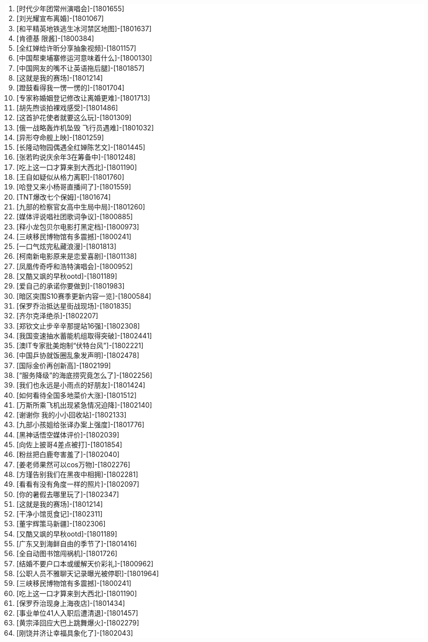 1. [时代少年团常州演唱会]-[1801655]
1. [刘光耀宣布离婚]-[1801067]
1. [和平精英地铁逃生冰河禁区地图]-[1801637]
1. [肯德基 限酱]-[1800384]
1. [全红婵给许昕分享抽象视频]-[1801157]
1. [中国帮柬埔寨修运河意味着什么]-[1800130]
1. [中国网友的嘴不让英语拖后腿]-[1801857]
1. [这就是我的赛场]-[1801214]
1. [蹬鼓看得我一愣一愣的]-[1801704]
1. [专家称婚姻登记修改让离婚更难]-[1801713]
1. [胡先煦谈拍裸戏感受]-[1801486]
1. [这首护花使者就要这么玩]-[1801309]
1. [俄一战略轰炸机坠毁 飞行员遇难]-[1801032]
1. [异形夺命舰上映]-[1801259]
1. [长隆动物园偶遇全红婵陈艺文]-[1801445]
1. [张若昀说庆余年3在筹备中]-[1801248]
1. [吃上这一口才算来到大西北]-[1801190]
1. [王自如疑似从格力离职]-[1801760]
1. [哈登又来小杨哥直播间了]-[1801559]
1. [TNT爆改七个保姆]-[1801674]
1. [九部的检察官女高中生局中局]-[1801260]
1. [媒体评说唱社团歌词争议]-[1800885]
1. [释小龙包贝尔电影打黑定档]-[1800973]
1. [三峡移民博物馆有多震撼]-[1800241]
1. [一口气炫完私藏浪漫]-[1801813]
1. [柯南新电影原来是恋爱喜剧]-[1801138]
1. [凤凰传奇呼和浩特演唱会]-[1800952]
1. [又酷又飒的早秋ootd]-[1801189]
1. [爱自己的承诺你要做到]-[1801983]
1. [暗区突围S10赛季更新内容一览]-[1800584]
1. [保罗乔治抵达星街战现场]-[1801835]
1. [齐尔克泽绝杀]-[1802207]
1. [郑钦文止步辛辛那提站16强]-[1802308]
1. [我国变速抽水蓄能机组取得突破]-[1802441]
1. [澳IT专家批美炮制“伏特台风”]-[1802221]
1. [中国乒协就饭圈乱象发声明]-[1802478]
1. [国际金价再创新高]-[1802199]
1. [“服务降级”的海底捞究竟怎么了]-[1802256]
1. [我们也永远是小雨点的好朋友]-[1801424]
1. [如何看待全国多地菜价大涨]-[1801512]
1. [万斯所乘飞机出现紧急情况迫降]-[1802140]
1. [谢谢你 我的小小回收站]-[1802133]
1. [九部小孩姐给张译办案上强度]-[1801776]
1. [黑神话悟空媒体评价]-[1802039]
1. [向佐上披哥4差点被打]-[1801854]
1. [粉丝把白鹿夸害羞了]-[1802040]
1. [姜老师果然可以cos万物]-[1802276]
1. [方瑾告别我们在黑夜中相拥]-[1802281]
1. [看看有没有角度一样的照片]-[1802097]
1. [你的暑假去哪里玩了]-[1802347]
1. [这就是我的赛场]-[1801214]
1. [干净小馆觅食记]-[1802311]
1. [董宇辉策马新疆]-[1802306]
1. [又酷又飒的早秋ootd]-[1801189]
1. [广东又到海鲜自由的季节了]-[1801416]
1. [全自动图书馆闯祸机]-[1801726]
1. [结婚不要户口本或缓解天价彩礼]-[1800962]
1. [公职人员不雅聊天记录曝光被停职]-[1801964]
1. [三峡移民博物馆有多震撼]-[1800241]
1. [吃上这一口才算来到大西北]-[1801190]
1. [保罗乔治现身上海夜店]-[1801434]
1. [事业单位41人入职后遭清退]-[1801457]
1. [黄宗泽回应大巴上跳舞爆火]-[1802279]
1. [刚饶并济让幸福具象化了]-[1802043]